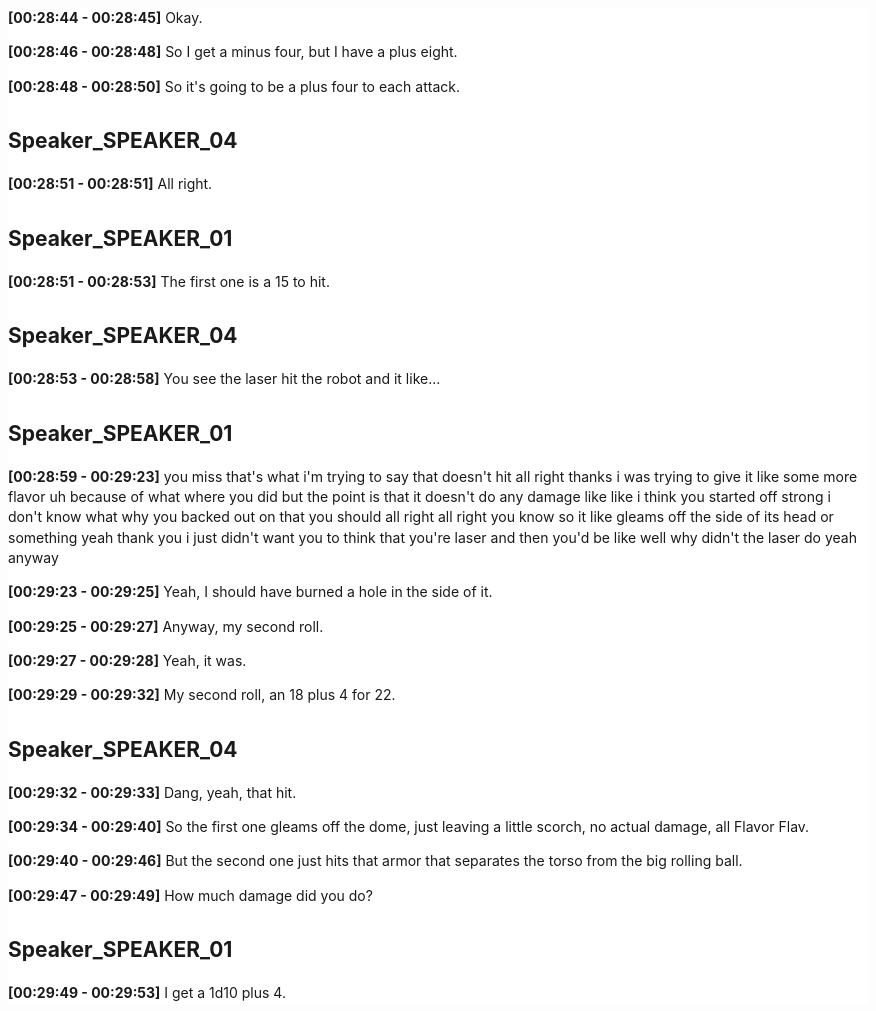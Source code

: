 **[00:28:44 - 00:28:45]** Okay.

**[00:28:46 - 00:28:48]** So I get a minus four, but I have a plus eight.

**[00:28:48 - 00:28:50]** So it's going to be a plus four to each attack.


## Speaker_SPEAKER_04

**[00:28:51 - 00:28:51]** All right.


## Speaker_SPEAKER_01

**[00:28:51 - 00:28:53]** The first one is a 15 to hit.


## Speaker_SPEAKER_04

**[00:28:53 - 00:28:58]** You see the laser hit the robot and it like...


## Speaker_SPEAKER_01

**[00:28:59 - 00:29:23]** you miss that's what i'm trying to say that doesn't hit all right thanks i was trying to give it like some more flavor uh because of what where you did but the point is that it doesn't do any damage like like i think you started off strong i don't know what why you backed out on that you should all right all right you know so it like gleams off the side of its head or something yeah thank you i just didn't want you to think that you're laser and then you'd be like well why didn't the laser do yeah anyway

**[00:29:23 - 00:29:25]** Yeah, I should have burned a hole in the side of it.

**[00:29:25 - 00:29:27]** Anyway, my second roll.

**[00:29:27 - 00:29:28]** Yeah, it was.

**[00:29:29 - 00:29:32]** My second roll, an 18 plus 4 for 22.


## Speaker_SPEAKER_04

**[00:29:32 - 00:29:33]** Dang, yeah, that hit.

**[00:29:34 - 00:29:40]** So the first one gleams off the dome, just leaving a little scorch, no actual damage, all Flavor Flav.

**[00:29:40 - 00:29:46]** But the second one just hits that armor that separates the torso from the big rolling ball.

**[00:29:47 - 00:29:49]** How much damage did you do?


## Speaker_SPEAKER_01

**[00:29:49 - 00:29:53]** I get a 1d10 plus 4.
